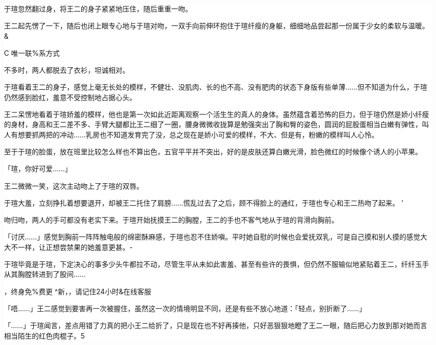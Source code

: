 



于瑄忽然翻过身，将王二的身子紧紧地压住，随后重重一吻。





王二起先愣了一下，随后也闭上眼专心地与于瑄对吻，一双手向前伸环抱住于瑄纤瘦的身躯，细细地品尝起那一份属于少女的柔软与温暖。&



C 唯一联%系方式



不多时，两人都脱去了衣衫，坦诚相对。





于瑄看着王二的身子，感觉上毫无长处的模样，不健壮、没肌肉、长的也不高、没有肥肉的状态下身版有些单薄......但不知道为什么，于瑄仍然感到脸红，羞意不受控制地占据心头。



王二呆愣地看着于瑄娇羞的模样，他也是第一次如此近距离观察一个活生生的真人的身体。虽然蕴含着恐怖的巨力，但于瑄仍然是娇小纤瘦的身材，身高和王二差不多、手臂大腿都比王二细了一圈，腰身微微收拢算是勉强突出了胸和臀的姿色，圆润的屁股蛋相当白嫩有弹性，叫人有想要抓两把的冲动......乳房也不知道发育完了没，总之现在是娇小可爱的模样，不大、但是有，粉嫩的模样叫人心怜。



至于于瑄的脸蛋，放在班里比较怎么样也不算出色，五官平平并不突出，好的是皮肤还算白嫩光滑，脸色微红的时候像个诱人的小苹果。



「瑄，你好可爱......」



王二微微一笑，这次主动吻上了于瑄的双唇。





于瑄大羞，立刻挣扎着想要退开，却被王二托住了肩膀......慌乱过去了之后，顾不得脸上的通红，于瑄也专心和王二热吻了起来。 '





吻归吻，两人的手可都没有老实下来。于瑄开始抚摸王二的胸膛，王二的手也不客气地从于瑄的背滑向胸前。





「讨厌......」感觉到胸前一阵阵触电般的绵密酥麻感，于瑄也忍不住娇嗔。平时她自慰的时候也会爱抚双乳，可是自己摸和别人摸的感觉大大不一样，让正想尝禁果的她羞意更甚。-





于瑄毕竟是于瑄，下定决心的事多少头牛都拉不动，尽管生平从未如此害羞、甚至有些许的畏惧，但仍然不服输似地紧贴着王二，纤纤玉手从其胸膛转进到了股间......



，终身免%费更 ^新，，请记住24小时&在线客服



「唔......」王二感觉到要害再一次被握住，虽然这一次的情境明显不同，还是有些不放心地道：「轻点，别折断了......」



「......」于瑄闻言，差点用错了力真的把小王二给折了，只是现在也不好再揍他，只好恶狠狠地瞪了王二一眼，随后把心力放到那对她而言相当陌生的红色肉棍子。5

